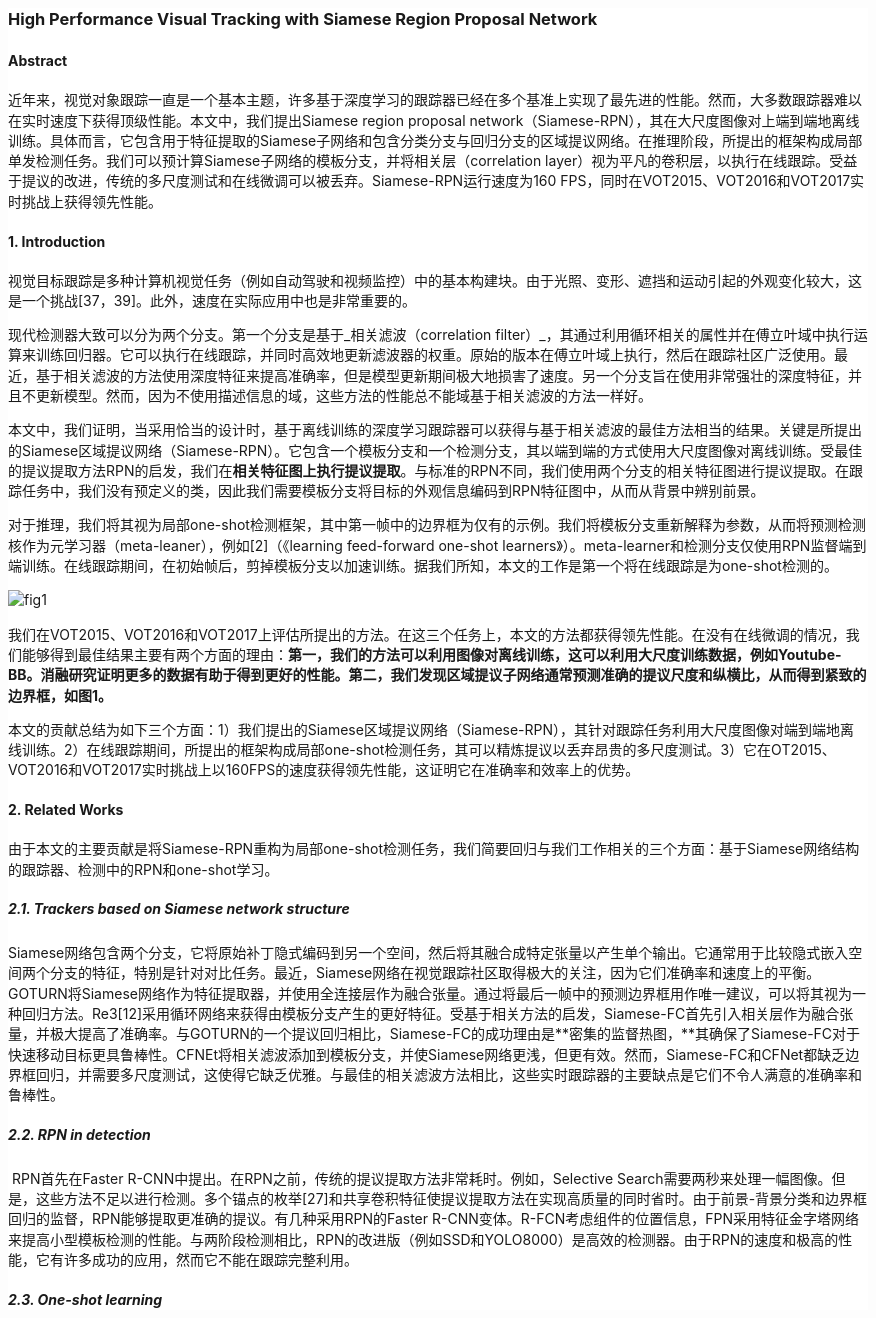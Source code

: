 ### High Performance Visual Tracking with Siamese Region Proposal Network

#### Abstract

​		近年来，视觉对象跟踪一直是一个基本主题，许多基于深度学习的跟踪器已经在多个基准上实现了最先进的性能。然而，大多数跟踪器难以在实时速度下获得顶级性能。本文中，我们提出Siamese region proposal network（Siamese-RPN），其在大尺度图像对上端到端地离线训练。具体而言，它包含用于特征提取的Siamese子网络和包含分类分支与回归分支的区域提议网络。在推理阶段，所提出的框架构成局部单发检测任务。我们可以预计算Siamese子网络的模板分支，并将相关层（correlation layer）视为平凡的卷积层，以执行在线跟踪。受益于提议的改进，传统的多尺度测试和在线微调可以被丢弃。Siamese-RPN运行速度为160 FPS，同时在VOT2015、VOT2016和VOT2017实时挑战上获得领先性能。

#### 1. Introduction

​		视觉目标跟踪是多种计算机视觉任务（例如自动驾驶和视频监控）中的基本构建块。由于光照、变形、遮挡和运动引起的外观变化较大，这是一个挑战[37，39]。此外，速度在实际应用中也是非常重要的。

​		现代检测器大致可以分为两个分支。第一个分支是基于_相关滤波（correlation filter）_，其通过利用循环相关的属性并在傅立叶域中执行运算来训练回归器。它可以执行在线跟踪，并同时高效地更新滤波器的权重。原始的版本在傅立叶域上执行，然后在跟踪社区广泛使用。最近，基于相关滤波的方法使用深度特征来提高准确率，但是模型更新期间极大地损害了速度。另一个分支旨在使用非常强壮的深度特征，并且不更新模型。然而，因为不使用描述信息的域，这些方法的性能总不能域基于相关滤波的方法一样好。

​		本文中，我们证明，当采用恰当的设计时，基于离线训练的深度学习跟踪器可以获得与基于相关滤波的最佳方法相当的结果。关键是所提出的Siamese区域提议网络（Siamese-RPN）。它包含一个模板分支和一个检测分支，其以端到端的方式使用大尺度图像对离线训练。受最佳的提议提取方法RPN的启发，我们在**相关特征图上执行提议提取**。与标准的RPN不同，我们使用两个分支的相关特征图进行提议提取。在跟踪任务中，我们没有预定义的类，因此我们需要模板分支将目标的外观信息编码到RPN特征图中，从而从背景中辨别前景。

​		对于推理，我们将其视为局部one-shot检测框架，其中第一帧中的边界框为仅有的示例。我们将模板分支重新解释为参数，从而将预测检测核作为元学习器（meta-leaner），例如[2]（《learning feed-forward one-shot learners》）。meta-learner和检测分支仅使用RPN监督端到端训练。在线跟踪期间，在初始帧后，剪掉模板分支以加速训练。据我们所知，本文的工作是第一个将在线跟踪是为one-shot检测的。

![fig1](images/SiamRPN/fig1.png)

​		我们在VOT2015、VOT2016和VOT2017上评估所提出的方法。在这三个任务上，本文的方法都获得领先性能。在没有在线微调的情况，我们能够得到最佳结果主要有两个方面的理由：**第一，我们的方法可以利用图像对离线训练，这可以利用大尺度训练数据，例如Youtube-BB。消融研究证明更多的数据有助于得到更好的性能。第二，我们发现区域提议子网络通常预测准确的提议尺度和纵横比，从而得到紧致的边界框，如图1。**

​		本文的贡献总结为如下三个方面：1）我们提出的Siamese区域提议网络（Siamese-RPN），其针对跟踪任务利用大尺度图像对端到端地离线训练。2）在线跟踪期间，所提出的框架构成局部one-shot检测任务，其可以精炼提议以丢弃昂贵的多尺度测试。3）它在OT2015、VOT2016和VOT2017实时挑战上以160FPS的速度获得领先性能，这证明它在准确率和效率上的优势。

#### 2. Related Works

​		由于本文的主要贡献是将Siamese-RPN重构为局部one-shot检测任务，我们简要回归与我们工作相关的三个方面：基于Siamese网络结构的跟踪器、检测中的RPN和one-shot学习。

##### 2.1. Trackers based on Siamese network structure

​		Siamese网络包含两个分支，它将原始补丁隐式编码到另一个空间，然后将其融合成特定张量以产生单个输出。它通常用于比较隐式嵌入空间两个分支的特征，特别是针对对比任务。最近，Siamese网络在视觉跟踪社区取得极大的关注，因为它们准确率和速度上的平衡。GOTURN将Siamese网络作为特征提取器，并使用全连接层作为融合张量。通过将最后一帧中的预测边界框用作唯一建议，可以将其视为一种回归方法。Re3[12]采用循环网络来获得由模板分支产生的更好特征。受基于相关方法的启发，Siamese-FC首先引入相关层作为融合张量，并极大提高了准确率。与GOTURN的一个提议回归相比，Siamese-FC的成功理由是**密集的监督热图，**其确保了Siamese-FC对于快速移动目标更具鲁棒性。CFNEt将相关滤波添加到模板分支，并使Siamese网络更浅，但更有效。然而，Siamese-FC和CFNet都缺乏边界框回归，并需要多尺度测试，这使得它缺乏优雅。与最佳的相关滤波方法相比，这些实时跟踪器的主要缺点是它们不令人满意的准确率和鲁棒性。

##### 2.2. RPN in detection

​		RPN首先在Faster R-CNN中提出。在RPN之前，传统的提议提取方法非常耗时。例如，Selective Search需要两秒来处理一幅图像。但是，这些方法不足以进行检测。多个锚点的枚举[27]和共享卷积特征使提议提取方法在实现高质量的同时省时。由于前景-背景分类和边界框回归的监督，RPN能够提取更准确的提议。有几种采用RPN的Faster R-CNN变体。R-FCN考虑组件的位置信息，FPN采用特征金字塔网络来提高小型模板检测的性能。与两阶段检测相比，RPN的改进版（例如SSD和YOLO8000）是高效的检测器。由于RPN的速度和极高的性能，它有许多成功的应用，然而它不能在跟踪完整利用。

##### 2.3. One-shot learning
